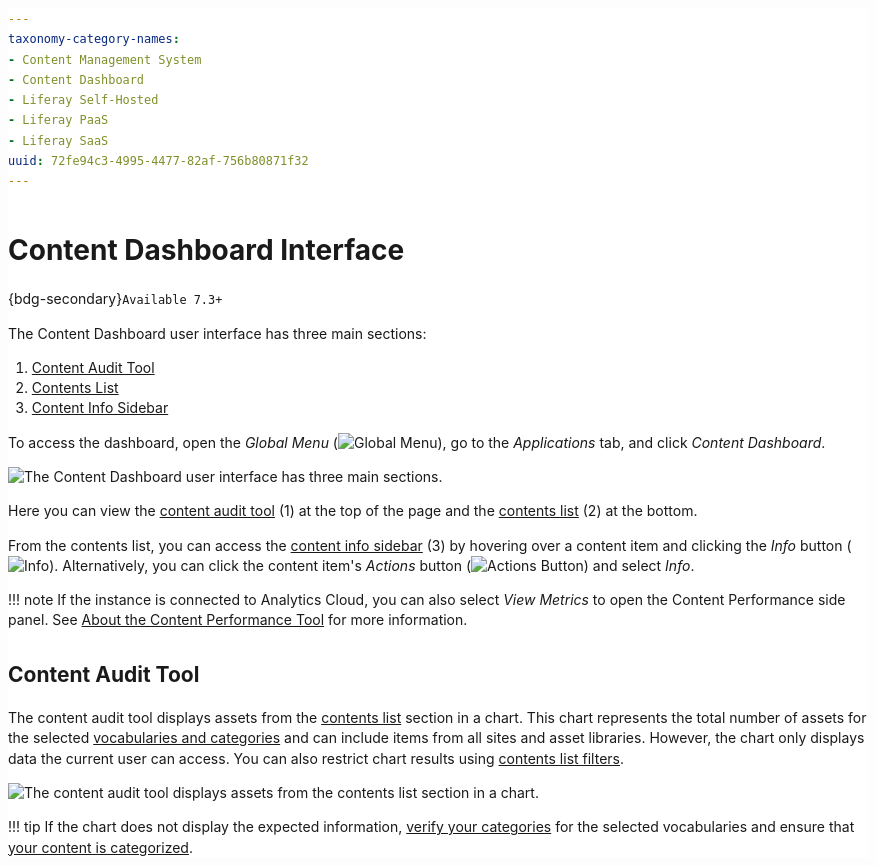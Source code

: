 ```yaml
---
taxonomy-category-names:
- Content Management System
- Content Dashboard
- Liferay Self-Hosted
- Liferay PaaS
- Liferay SaaS
uuid: 72fe94c3-4995-4477-82af-756b80871f32
---
```


# Content Dashboard Interface

{bdg-secondary}`Available 7.3+`

The Content Dashboard user interface has three main sections:

1. [Content Audit Tool](#content-audit-tool)
1. [Contents List](#contents-list)
1. [Content Info Sidebar](#content-info-sidebar)

To access the dashboard, open the *Global Menu* (![Global Menu](../../images/icon-applications-menu.png)), go to the *Applications* tab, and click *Content Dashboard*.

![The Content Dashboard user interface has three main sections.](./content-dashboard-interface/images/01.png)

Here you can view the [content audit tool](#content-audit-tool) (1) at the top of the page and the [contents list](#contents-list) (2) at the bottom.

From the contents list, you can access the [content info sidebar](#content-info-sidebar) (3) by hovering over a content item and clicking the *Info* button (![Info](../../images/icon-information.png)). Alternatively, you can click the content item's *Actions* button (![Actions Button](../../images/icon-actions.png)) and select *Info*.

!!! note
    If the instance is connected to Analytics Cloud, you can also select *View Metrics* to open the Content Performance side panel. See [About the Content Performance Tool](../page-performance-and-accessibility/about-the-content-performance-tool.md) for more information.

## Content Audit Tool

The content audit tool displays assets from the [contents list](#contents-list) section in a chart. This chart represents the total number of assets for the selected [vocabularies and categories](#customizing-vocabularies-and-categories-for-the-content-audit-tool) and can include items from all sites and asset libraries. However, the chart only displays data the current user can access. You can also restrict chart results using [contents list filters](#filtering-and-sorting-content-in-the-contents-list).

![The content audit tool displays assets from the contents list section in a chart.](./content-dashboard-interface/images/02.png)

!!! tip
    If the chart does not display the expected information, [verify your categories](../tags-and-categories/defining-categories-and-vocabularies-for-content.md) for the selected vocabularies and ensure that [your content is categorized](../tags-and-categories/organizing-content-with-categories-and-tags.md).
